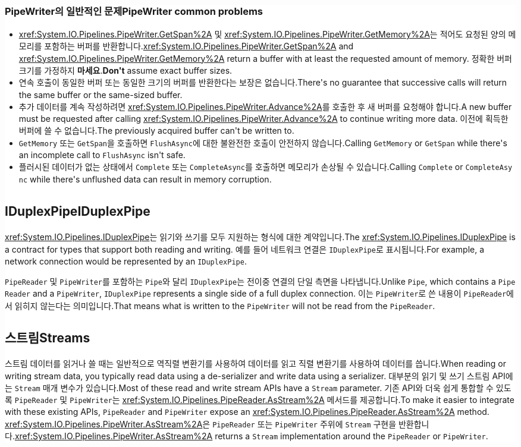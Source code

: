 <a name="pwcp"></a>

### <a name="pipewriter-common-problems"></a><span data-ttu-id="607de-284">PipeWriter의 일반적인 문제</span><span class="sxs-lookup"><span data-stu-id="607de-284">PipeWriter common problems</span></span>

* <span data-ttu-id="607de-285"><xref:System.IO.Pipelines.PipeWriter.GetSpan%2A> 및 <xref:System.IO.Pipelines.PipeWriter.GetMemory%2A>는 적어도 요청된 양의 메모리를 포함하는 버퍼를 반환합니다.</span><span class="sxs-lookup"><span data-stu-id="607de-285"><xref:System.IO.Pipelines.PipeWriter.GetSpan%2A> and <xref:System.IO.Pipelines.PipeWriter.GetMemory%2A> return a buffer with at least the requested amount of memory.</span></span> <span data-ttu-id="607de-286">정확한 버퍼 크기를 가정하지 **마세요**.</span><span class="sxs-lookup"><span data-stu-id="607de-286">**Don't** assume exact buffer sizes.</span></span>
* <span data-ttu-id="607de-287">연속 호출이 동일한 버퍼 또는 동일한 크기의 버퍼를 반환한다는 보장은 없습니다.</span><span class="sxs-lookup"><span data-stu-id="607de-287">There's no guarantee that successive calls will return the same buffer or the same-sized buffer.</span></span>
* <span data-ttu-id="607de-288">추가 데이터를 계속 작성하려면 <xref:System.IO.Pipelines.PipeWriter.Advance%2A>를 호출한 후 새 버퍼를 요청해야 합니다.</span><span class="sxs-lookup"><span data-stu-id="607de-288">A new buffer must be requested after calling <xref:System.IO.Pipelines.PipeWriter.Advance%2A> to continue writing more data.</span></span> <span data-ttu-id="607de-289">이전에 획득한 버퍼에 쓸 수 없습니다.</span><span class="sxs-lookup"><span data-stu-id="607de-289">The previously acquired buffer can't be written to.</span></span>
* <span data-ttu-id="607de-290">`GetMemory` 또는 `GetSpan`을 호출하면 `FlushAsync`에 대한 불완전한 호출이 안전하지 않습니다.</span><span class="sxs-lookup"><span data-stu-id="607de-290">Calling `GetMemory` or `GetSpan` while there's an incomplete call to `FlushAsync` isn't safe.</span></span>
* <span data-ttu-id="607de-291">플러시된 데이터가 없는 상태에서 `Complete` 또는 `CompleteAsync`를 호출하면 메모리가 손상될 수 있습니다.</span><span class="sxs-lookup"><span data-stu-id="607de-291">Calling `Complete` or `CompleteAsync` while there's unflushed data can result in memory corruption.</span></span>

## <a name="iduplexpipe"></a><span data-ttu-id="607de-292">IDuplexPipe</span><span class="sxs-lookup"><span data-stu-id="607de-292">IDuplexPipe</span></span>

<span data-ttu-id="607de-293"><xref:System.IO.Pipelines.IDuplexPipe>는 읽기와 쓰기를 모두 지원하는 형식에 대한 계약입니다.</span><span class="sxs-lookup"><span data-stu-id="607de-293">The <xref:System.IO.Pipelines.IDuplexPipe> is a contract for types that support both reading and writing.</span></span> <span data-ttu-id="607de-294">예를 들어 네트워크 연결은 `IDuplexPipe`로 표시됩니다.</span><span class="sxs-lookup"><span data-stu-id="607de-294">For example, a network connection would be represented by an `IDuplexPipe`.</span></span>

 <span data-ttu-id="607de-295">`PipeReader` 및 `PipeWriter`를 포함하는 `Pipe`와 달리 `IDuplexPipe`는 전이중 연결의 단일 측면을 나타냅니다.</span><span class="sxs-lookup"><span data-stu-id="607de-295">Unlike `Pipe`, which contains a `PipeReader` and a `PipeWriter`, `IDuplexPipe` represents a single side of a full duplex connection.</span></span> <span data-ttu-id="607de-296">이는 `PipeWriter`로 쓴 내용이 `PipeReader`에서 읽히지 않는다는 의미입니다.</span><span class="sxs-lookup"><span data-stu-id="607de-296">That means what is written to the `PipeWriter` will not be read from the `PipeReader`.</span></span>

## <a name="streams"></a><span data-ttu-id="607de-297">스트림</span><span class="sxs-lookup"><span data-stu-id="607de-297">Streams</span></span>

<span data-ttu-id="607de-298">스트림 데이터를 읽거나 쓸 때는 일반적으로 역직렬 변환기를 사용하여 데이터를 읽고 직렬 변환기를 사용하여 데이터를 씁니다.</span><span class="sxs-lookup"><span data-stu-id="607de-298">When reading or writing stream data, you typically read data using a de-serializer and write data using a serializer.</span></span> <span data-ttu-id="607de-299">대부분의 읽기 및 쓰기 스트림 API에는 `Stream` 매개 변수가 있습니다.</span><span class="sxs-lookup"><span data-stu-id="607de-299">Most of these read and write stream APIs have a `Stream` parameter.</span></span> <span data-ttu-id="607de-300">기존 API와 더욱 쉽게 통합할 수 있도록 `PipeReader` 및 `PipeWriter`는 <xref:System.IO.Pipelines.PipeReader.AsStream%2A> 메서드를 제공합니다.</span><span class="sxs-lookup"><span data-stu-id="607de-300">To make it easier to integrate with these existing APIs, `PipeReader` and `PipeWriter` expose an <xref:System.IO.Pipelines.PipeReader.AsStream%2A> method.</span></span> <span data-ttu-id="607de-301"><xref:System.IO.Pipelines.PipeWriter.AsStream%2A>은 `PipeReader` 또는 `PipeWriter` 주위에 `Stream` 구현을 반환합니다.</span><span class="sxs-lookup"><span data-stu-id="607de-301"><xref:System.IO.Pipelines.PipeWriter.AsStream%2A> returns a `Stream` implementation around the `PipeReader` or `PipeWriter`.</span></span>
